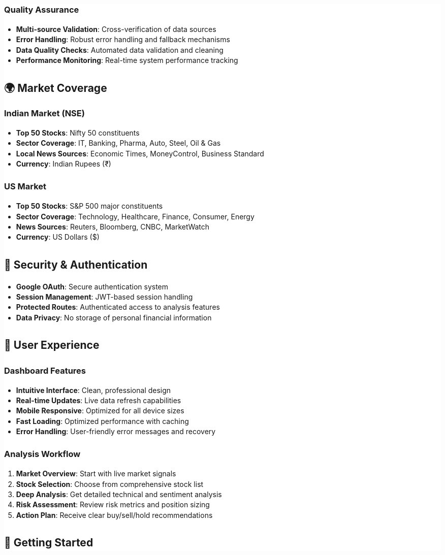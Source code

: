 ### Quality Assurance

- **Multi-source Validation**: Cross-verification of data sources
- **Error Handling**: Robust error handling and fallback mechanisms
- **Data Quality Checks**: Automated data validation and cleaning
- **Performance Monitoring**: Real-time system performance tracking

## 🌍 Market Coverage

### Indian Market (NSE)

- **Top 50 Stocks**: Nifty 50 constituents
- **Sector Coverage**: IT, Banking, Pharma, Auto, Steel, Oil & Gas
- **Local News Sources**: Economic Times, MoneyControl, Business Standard
- **Currency**: Indian Rupees (₹)

### US Market

- **Top 50 Stocks**: S&P 500 major constituents
- **Sector Coverage**: Technology, Healthcare, Finance, Consumer, Energy
- **News Sources**: Reuters, Bloomberg, CNBC, MarketWatch
- **Currency**: US Dollars ($)

## 🔐 Security & Authentication

- **Google OAuth**: Secure authentication system
- **Session Management**: JWT-based session handling
- **Protected Routes**: Authenticated access to analysis features
- **Data Privacy**: No storage of personal financial information

## 📱 User Experience

### Dashboard Features

- **Intuitive Interface**: Clean, professional design
- **Real-time Updates**: Live data refresh capabilities
- **Mobile Responsive**: Optimized for all device sizes
- **Fast Loading**: Optimized performance with caching
- **Error Handling**: User-friendly error messages and recovery

### Analysis Workflow

1. **Market Overview**: Start with live market signals
2. **Stock Selection**: Choose from comprehensive stock list
3. **Deep Analysis**: Get detailed technical and sentiment analysis
4. **Risk Assessment**: Review risk metrics and position sizing
5. **Action Plan**: Receive clear buy/sell/hold recommendations

## 🚀 Getting Started

